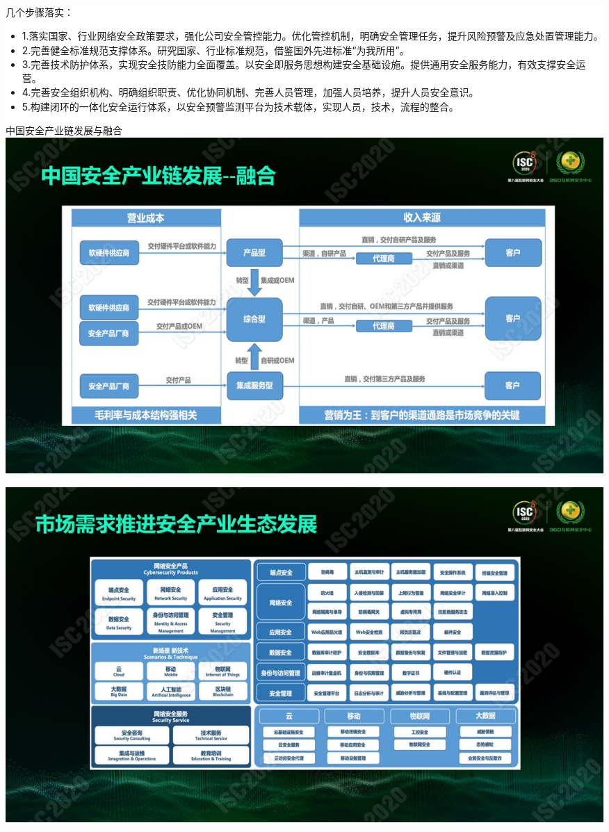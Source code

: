 几个步骤落实：
- 1.落实国家、行业网络安全政策要求，强化公司安全管控能力。优化管控机制，明确安全管理任务，提升风险预警及应急处置管理能力。
- 2.完善健全标准规范支撑体系。研究国家、行业标准规范，借鉴国外先进标准“为我所用”。
- 3.完善技术防护体系，实现安全技防能力全面覆盖。以安全即服务思想构建安全基础设施。提供通用安全服务能力，有效支撑安全运营。
- 4.完善安全组织机构、明确组织职责、优化协同机制、完善人员管理，加强人员培养，提升人员安全意识。
- 5.构建闭环的一体化安全运行体系，以安全预警监测平台为技术载体，实现人员，技术，流程的整合。


中国安全产业链发展与融合
<img src="images/安全创新/中国安全产业链发展与融合.jpg">

<img src="images/安全创新/市场需求推进安全产业业态发展.jpg">
